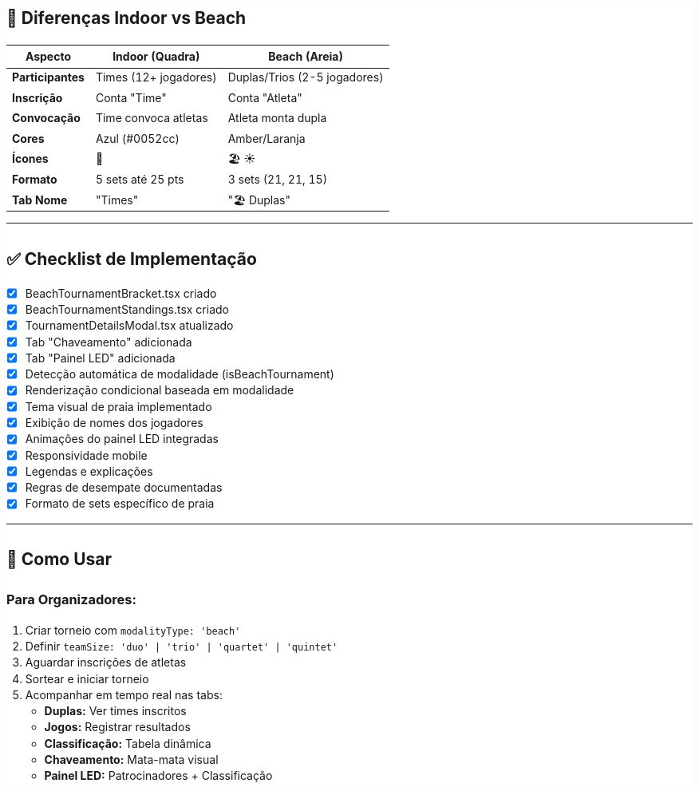 
## 🎯 Diferenças Indoor vs Beach

| Aspecto | Indoor (Quadra) | Beach (Areia) |
|---------|----------------|---------------|
| **Participantes** | Times (12+ jogadores) | Duplas/Trios (2-5 jogadores) |
| **Inscrição** | Conta "Time" | Conta "Atleta" |
| **Convocação** | Time convoca atletas | Atleta monta dupla |
| **Cores** | Azul (#0052cc) | Amber/Laranja |
| **Ícones** | 🏐 | 🏖️ ☀️ |
| **Formato** | 5 sets até 25 pts | 3 sets (21, 21, 15) |
| **Tab Nome** | "Times" | "🏖️ Duplas" |

---

## ✅ Checklist de Implementação

- [x] BeachTournamentBracket.tsx criado
- [x] BeachTournamentStandings.tsx criado
- [x] TournamentDetailsModal.tsx atualizado
- [x] Tab "Chaveamento" adicionada
- [x] Tab "Painel LED" adicionada
- [x] Detecção automática de modalidade (isBeachTournament)
- [x] Renderização condicional baseada em modalidade
- [x] Tema visual de praia implementado
- [x] Exibição de nomes dos jogadores
- [x] Animações do painel LED integradas
- [x] Responsividade mobile
- [x] Legendas e explicações
- [x] Regras de desempate documentadas
- [x] Formato de sets específico de praia

---

## 🚀 Como Usar

### Para Organizadores:
1. Criar torneio com `modalityType: 'beach'`
2. Definir `teamSize: 'duo' | 'trio' | 'quartet' | 'quintet'`
3. Aguardar inscrições de atletas
4. Sortear e iniciar torneio
5. Acompanhar em tempo real nas tabs:
   - **Duplas:** Ver times inscritos
   - **Jogos:** Registrar resultados
   - **Classificação:** Tabela dinâmica
   - **Chaveamento:** Mata-mata visual
   - **Painel LED:** Patrocinadores + Classificação
